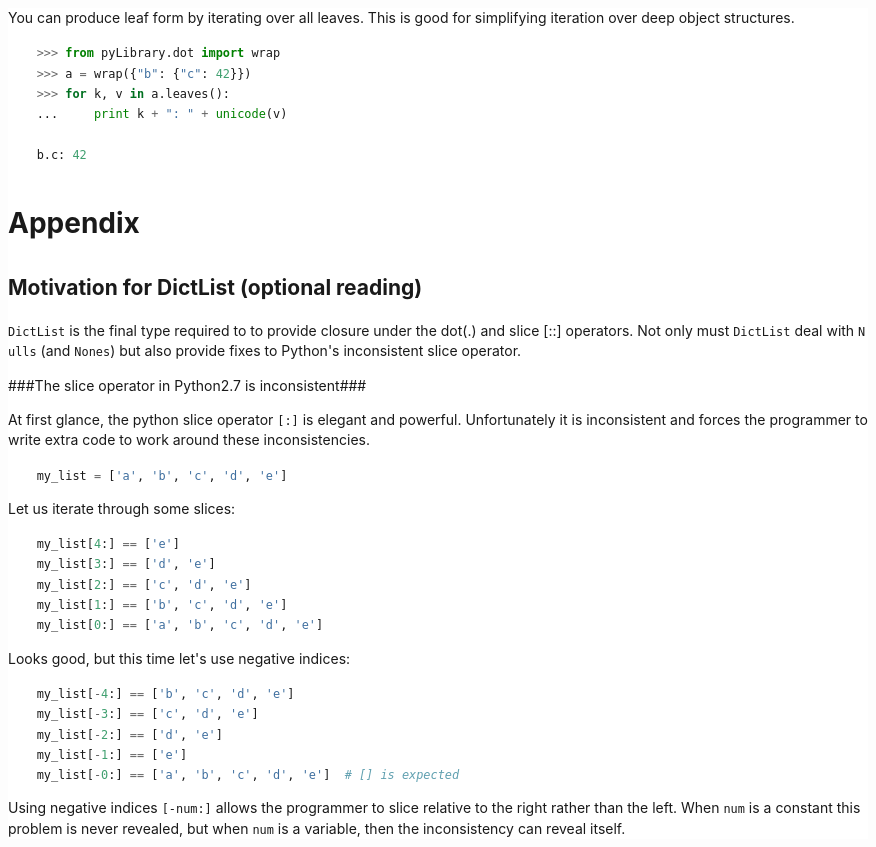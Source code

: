 You can produce leaf form by iterating over all leaves. This is good for 
simplifying iteration over deep object structures.

```python
	>>> from pyLibrary.dot import wrap
	>>> a = wrap({"b": {"c": 42}})
	>>> for k, v in a.leaves():
	...     print k + ": " + unicode(v)

	b.c: 42
```

Appendix
========

Motivation for DictList (optional reading)
------------------------------------------

`DictList` is the final type required to to provide closure under the
dot(.) and slice [::] operators. Not only must `DictList` deal with
`Nulls` (and `Nones`) but also provide fixes to Python's inconsistent
slice operator.

###The slice operator in Python2.7 is inconsistent###

At first glance, the python slice operator `[:]` is elegant and powerful.
Unfortunately it is inconsistent and forces the programmer to write extra code
to work around these inconsistencies.

```python
    my_list = ['a', 'b', 'c', 'd', 'e']
```

Let us iterate through some slices:

```python
    my_list[4:] == ['e']
    my_list[3:] == ['d', 'e']
    my_list[2:] == ['c', 'd', 'e']
    my_list[1:] == ['b', 'c', 'd', 'e']
    my_list[0:] == ['a', 'b', 'c', 'd', 'e']
```

Looks good, but this time let's use negative indices:

```python
    my_list[-4:] == ['b', 'c', 'd', 'e']
    my_list[-3:] == ['c', 'd', 'e']
    my_list[-2:] == ['d', 'e']
    my_list[-1:] == ['e']
    my_list[-0:] == ['a', 'b', 'c', 'd', 'e']  # [] is expected
```

Using negative indices `[-num:]` allows the programmer to slice relative to
the right rather than the left. When `num` is a constant this problem is
never revealed, but when `num` is a variable, then the inconsistency can
reveal itself.
